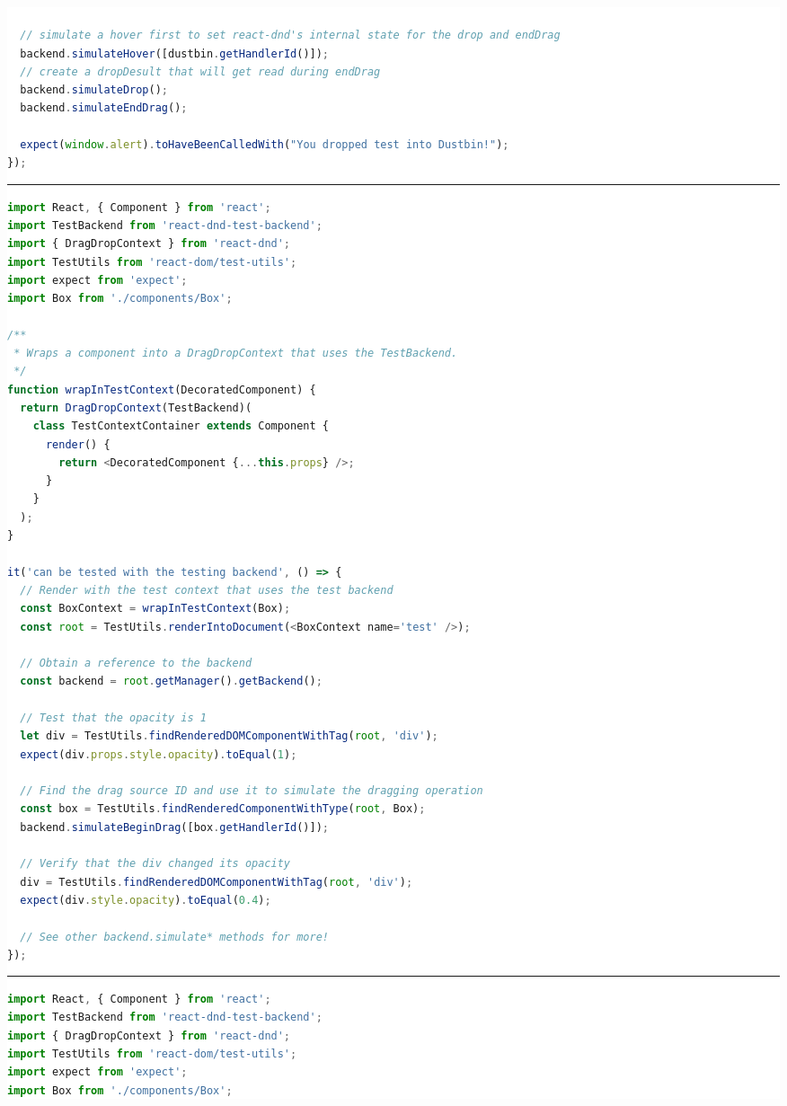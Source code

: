 ```js
  
  // simulate a hover first to set react-dnd's internal state for the drop and endDrag
  backend.simulateHover([dustbin.getHandlerId()]);
  // create a dropDesult that will get read during endDrag
  backend.simulateDrop();
  backend.simulateEndDrag();
  
  expect(window.alert).toHaveBeenCalledWith("You dropped test into Dustbin!");
});
```
-------------------
```js
import React, { Component } from 'react';
import TestBackend from 'react-dnd-test-backend';
import { DragDropContext } from 'react-dnd';
import TestUtils from 'react-dom/test-utils';
import expect from 'expect';
import Box from './components/Box';

/**
 * Wraps a component into a DragDropContext that uses the TestBackend.
 */
function wrapInTestContext(DecoratedComponent) {
  return DragDropContext(TestBackend)(
    class TestContextContainer extends Component {
      render() {
        return <DecoratedComponent {...this.props} />;
      }
    }
  );
}

it('can be tested with the testing backend', () => {
  // Render with the test context that uses the test backend
  const BoxContext = wrapInTestContext(Box);
  const root = TestUtils.renderIntoDocument(<BoxContext name='test' />);

  // Obtain a reference to the backend
  const backend = root.getManager().getBackend();

  // Test that the opacity is 1
  let div = TestUtils.findRenderedDOMComponentWithTag(root, 'div');
  expect(div.props.style.opacity).toEqual(1);

  // Find the drag source ID and use it to simulate the dragging operation
  const box = TestUtils.findRenderedComponentWithType(root, Box);
  backend.simulateBeginDrag([box.getHandlerId()]);

  // Verify that the div changed its opacity
  div = TestUtils.findRenderedDOMComponentWithTag(root, 'div');
  expect(div.style.opacity).toEqual(0.4);

  // See other backend.simulate* methods for more!
});
```
-------------------
```js
import React, { Component } from 'react';
import TestBackend from 'react-dnd-test-backend';
import { DragDropContext } from 'react-dnd';
import TestUtils from 'react-dom/test-utils';
import expect from 'expect';
import Box from './components/Box';
```
